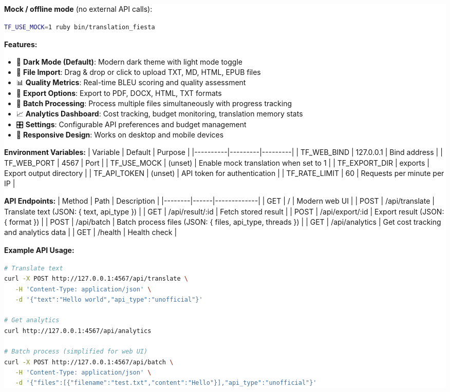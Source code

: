 **Mock / offline mode** (no external API calls):
```bash
TF_USE_MOCK=1 ruby bin/translation_fiesta
```

**Features:**
- 🌙 **Dark Mode (Default)**: Modern dark theme with light mode toggle
- 📁 **File Import**: Drag & drop or click to upload TXT, MD, HTML, EPUB files
- 📊 **Quality Metrics**: Real-time BLEU scoring and quality assessment
- 💾 **Export Options**: Export to PDF, DOCX, HTML, TXT formats
- 🔄 **Batch Processing**: Process multiple files simultaneously with progress tracking
- 📈 **Analytics Dashboard**: Cost tracking, budget monitoring, translation memory stats
- 🎛️ **Settings**: Configurable API preferences and budget management
- 📱 **Responsive Design**: Works on desktop and mobile devices

**Environment Variables:**
| Variable | Default | Purpose |
|----------|---------|---------|
| TF_WEB_BIND | 127.0.0.1 | Bind address |
| TF_WEB_PORT | 4567 | Port |
| TF_USE_MOCK | (unset) | Enable mock translation when set to 1 |
| TF_EXPORT_DIR | exports | Export output directory |
| TF_API_TOKEN | (unset) | API token for authentication |
| TF_RATE_LIMIT | 60 | Requests per minute per IP |

**API Endpoints:**
| Method | Path | Description |
|--------|------|-------------|
| GET | / | Modern web UI |
| POST | /api/translate | Translate text (JSON: { text, api_type }) |
| GET | /api/result/:id | Fetch stored result |
| POST | /api/export/:id | Export result (JSON: { format }) |
| POST | /api/batch | Batch process files (JSON: { files, api_type, threads }) |
| GET | /api/analytics | Get cost tracking and analytics data |
| GET | /health | Health check |

**Example API Usage:**
```bash
# Translate text
curl -X POST http://127.0.0.1:4567/api/translate \
   -H 'Content-Type: application/json' \
   -d '{"text":"Hello world","api_type":"unofficial"}'

# Get analytics
curl http://127.0.0.1:4567/api/analytics

# Batch process (simplified for web UI)
curl -X POST http://127.0.0.1:4567/api/batch \
   -H 'Content-Type: application/json' \
   -d '{"files":[{"filename":"test.txt","content":"Hello"}],"api_type":"unofficial"}'
```
